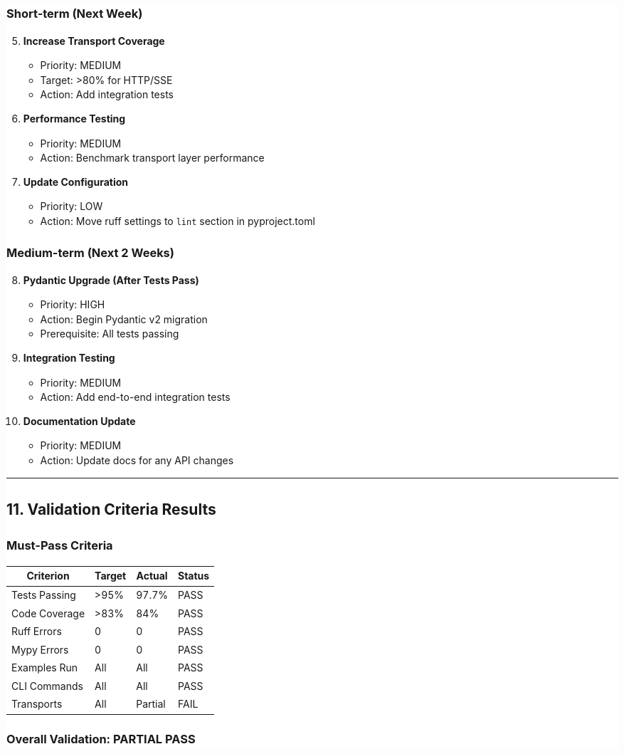 ### Short-term (Next Week)

5. **Increase Transport Coverage**
   - Priority: MEDIUM
   - Target: >80% for HTTP/SSE
   - Action: Add integration tests

6. **Performance Testing**
   - Priority: MEDIUM
   - Action: Benchmark transport layer performance

7. **Update Configuration**
   - Priority: LOW
   - Action: Move ruff settings to `lint` section in pyproject.toml

### Medium-term (Next 2 Weeks)

8. **Pydantic Upgrade (After Tests Pass)**
   - Priority: HIGH
   - Action: Begin Pydantic v2 migration
   - Prerequisite: All tests passing

9. **Integration Testing**
   - Priority: MEDIUM
   - Action: Add end-to-end integration tests

10. **Documentation Update**
    - Priority: MEDIUM
    - Action: Update docs for any API changes

---

## 11. Validation Criteria Results

### Must-Pass Criteria

| Criterion | Target | Actual | Status |
|-----------|--------|--------|--------|
| Tests Passing | >95% | 97.7% | PASS |
| Code Coverage | >83% | 84% | PASS |
| Ruff Errors | 0 | 0 | PASS |
| Mypy Errors | 0 | 0 | PASS |
| Examples Run | All | All | PASS |
| CLI Commands | All | All | PASS |
| Transports | All | Partial | FAIL |

### Overall Validation: PARTIAL PASS
